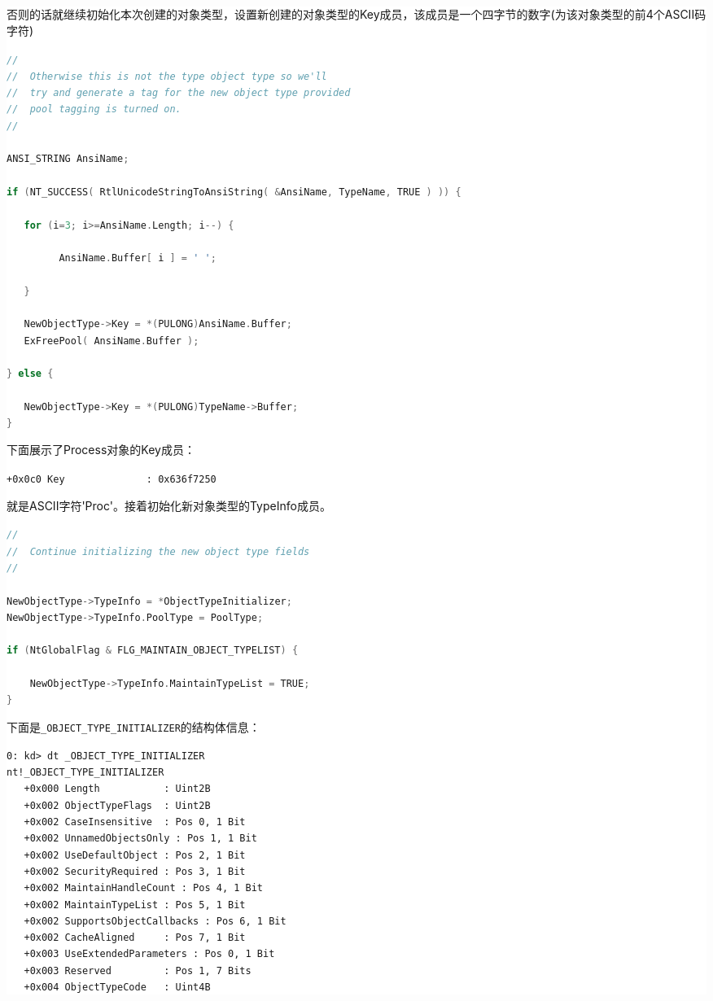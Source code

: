 否则的话就继续初始化本次创建的对象类型，设置新创建的对象类型的Key成员，该成员是一个四字节的数字(为该对象类型的前4个ASCII码字符)

```c
//
//  Otherwise this is not the type object type so we'll
//  try and generate a tag for the new object type provided
//  pool tagging is turned on.
//

ANSI_STRING AnsiName;

if (NT_SUCCESS( RtlUnicodeStringToAnsiString( &AnsiName, TypeName, TRUE ) )) {

   for (i=3; i>=AnsiName.Length; i--) {

         AnsiName.Buffer[ i ] = ' ';

   }

   NewObjectType->Key = *(PULONG)AnsiName.Buffer;
   ExFreePool( AnsiName.Buffer );

} else {

   NewObjectType->Key = *(PULONG)TypeName->Buffer;
}
```

下面展示了Process对象的Key成员：

```
+0x0c0 Key              : 0x636f7250
```

就是ASCII字符'Proc'。接着初始化新对象类型的TypeInfo成员。

```c
//
//  Continue initializing the new object type fields
//

NewObjectType->TypeInfo = *ObjectTypeInitializer;
NewObjectType->TypeInfo.PoolType = PoolType;

if (NtGlobalFlag & FLG_MAINTAIN_OBJECT_TYPELIST) {

    NewObjectType->TypeInfo.MaintainTypeList = TRUE;
}
```

下面是`_OBJECT_TYPE_INITIALIZER`的结构体信息：

```
0: kd> dt _OBJECT_TYPE_INITIALIZER
nt!_OBJECT_TYPE_INITIALIZER
   +0x000 Length           : Uint2B
   +0x002 ObjectTypeFlags  : Uint2B
   +0x002 CaseInsensitive  : Pos 0, 1 Bit
   +0x002 UnnamedObjectsOnly : Pos 1, 1 Bit
   +0x002 UseDefaultObject : Pos 2, 1 Bit
   +0x002 SecurityRequired : Pos 3, 1 Bit
   +0x002 MaintainHandleCount : Pos 4, 1 Bit
   +0x002 MaintainTypeList : Pos 5, 1 Bit
   +0x002 SupportsObjectCallbacks : Pos 6, 1 Bit
   +0x002 CacheAligned     : Pos 7, 1 Bit
   +0x003 UseExtendedParameters : Pos 0, 1 Bit
   +0x003 Reserved         : Pos 1, 7 Bits
   +0x004 ObjectTypeCode   : Uint4B
```